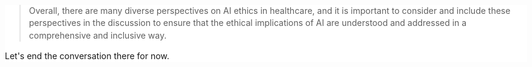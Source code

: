 > Overall, there are many diverse perspectives on AI ethics in healthcare, and it is important to consider and include these perspectives in the discussion to ensure that the ethical implications of AI are understood and addressed in a comprehensive and inclusive way.

Let's end the conversation there for now.